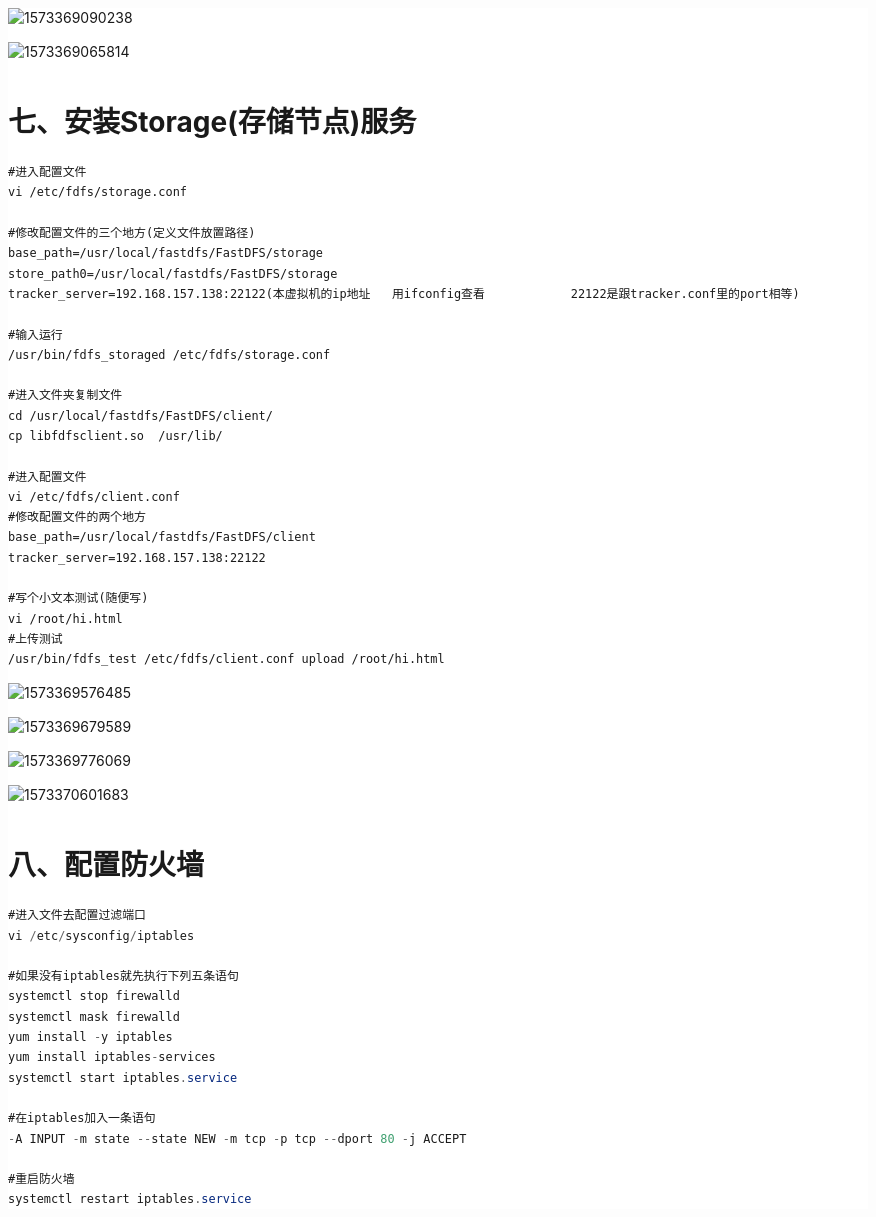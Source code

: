 ![1573369090238](C:\Users\dell\AppData\Roaming\Typora\typora-user-images\1573369090238.png)

![1573369065814](C:\Users\dell\AppData\Roaming\Typora\typora-user-images\1573369065814.png)

# 七、安装Storage(存储节点)服务

~~~
#进入配置文件
vi /etc/fdfs/storage.conf

#修改配置文件的三个地方(定义文件放置路径)
base_path=/usr/local/fastdfs/FastDFS/storage
store_path0=/usr/local/fastdfs/FastDFS/storage
tracker_server=192.168.157.138:22122(本虚拟机的ip地址   用ifconfig查看   			22122是跟tracker.conf里的port相等)

#输入运行
/usr/bin/fdfs_storaged /etc/fdfs/storage.conf

#进入文件夹复制文件
cd /usr/local/fastdfs/FastDFS/client/
cp libfdfsclient.so  /usr/lib/

#进入配置文件
vi /etc/fdfs/client.conf
#修改配置文件的两个地方
base_path=/usr/local/fastdfs/FastDFS/client
tracker_server=192.168.157.138:22122

#写个小文本测试(随便写)
vi /root/hi.html
#上传测试
/usr/bin/fdfs_test /etc/fdfs/client.conf upload /root/hi.html
~~~

![1573369576485](C:\Users\dell\AppData\Roaming\Typora\typora-user-images\1573369576485.png)

![1573369679589](C:\Users\dell\AppData\Roaming\Typora\typora-user-images\1573369679589.png)

![1573369776069](C:\Users\dell\AppData\Roaming\Typora\typora-user-images\1573369776069.png)

![1573370601683](C:\Users\dell\AppData\Roaming\Typora\typora-user-images\1573370601683.png)

# 八、配置防火墙

~~~java
#进入文件去配置过滤端口
vi /etc/sysconfig/iptables

#如果没有iptables就先执行下列五条语句
systemctl stop firewalld 
systemctl mask firewalld
yum install -y iptables 
yum install iptables-services
systemctl start iptables.service

#在iptables加入一条语句
-A INPUT -m state --state NEW -m tcp -p tcp --dport 80 -j ACCEPT

#重启防火墙
systemctl restart iptables.service
~~~
